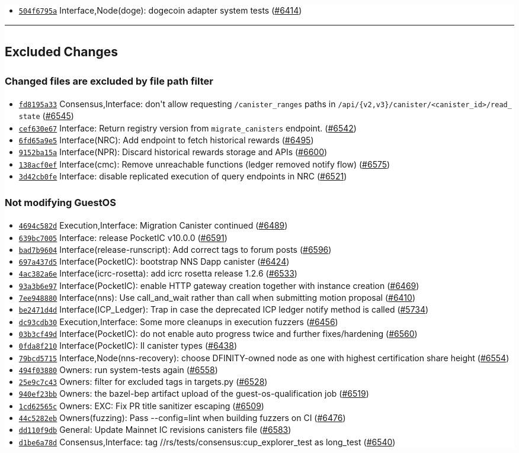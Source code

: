 * [`504f6795a`](https://github.com/dfinity/ic/commit/504f6795a) Interface,Node(doge): dogecoin adapter system tests ([#6414](https://github.com/dfinity/ic/pull/6414))

---------------------------------------

## Excluded Changes

### Changed files are excluded by file path filter
* [`fd8195a33`](https://github.com/dfinity/ic/commit/fd8195a33) Consensus,Interface: don't allow requesting `/canister_ranges` paths in `/api/{v2,v3}/canister/<canister_id>/read_state` ([#6545](https://github.com/dfinity/ic/pull/6545))
* [`cef630e67`](https://github.com/dfinity/ic/commit/cef630e67) Interface: Return registry version from `migrate_canisters` endpoint. ([#6542](https://github.com/dfinity/ic/pull/6542))
* [`6fd65a9e5`](https://github.com/dfinity/ic/commit/6fd65a9e5) Interface(NRC): Add endpoint to fetch historical rewards ([#6495](https://github.com/dfinity/ic/pull/6495))
* [`9152ba15a`](https://github.com/dfinity/ic/commit/9152ba15a) Interface(NPR): Discard historical rewards storage and APIs ([#6600](https://github.com/dfinity/ic/pull/6600))
* [`138acf0ef`](https://github.com/dfinity/ic/commit/138acf0ef) Interface(cmc): Remove unreachable functions (ledger removed notify flow) ([#6575](https://github.com/dfinity/ic/pull/6575))
* [`3d42cb0fe`](https://github.com/dfinity/ic/commit/3d42cb0fe) Interface: disable replicated execution of query endpoints in NRC ([#6521](https://github.com/dfinity/ic/pull/6521))

### Not modifying GuestOS
* [`4694c582d`](https://github.com/dfinity/ic/commit/4694c582d) Execution,Interface: Migration Canister continued ([#6489](https://github.com/dfinity/ic/pull/6489))
* [`639bc7005`](https://github.com/dfinity/ic/commit/639bc7005) Interface: release PocketIC v10.0.0 ([#6591](https://github.com/dfinity/ic/pull/6591))
* [`bad7b9604`](https://github.com/dfinity/ic/commit/bad7b9604) Interface(release-runscript): Add correct tags to forum posts ([#6596](https://github.com/dfinity/ic/pull/6596))
* [`697a437d5`](https://github.com/dfinity/ic/commit/697a437d5) Interface(PocketIC): bootstrap NNS Dapp canister ([#6424](https://github.com/dfinity/ic/pull/6424))
* [`4ac382a6e`](https://github.com/dfinity/ic/commit/4ac382a6e) Interface(icrc-rosetta): add icrc rosetta release 1.2.6 ([#6533](https://github.com/dfinity/ic/pull/6533))
* [`93a3b6e97`](https://github.com/dfinity/ic/commit/93a3b6e97) Interface(PocketIC): enable HTTP gateway creation together with instance creation ([#6469](https://github.com/dfinity/ic/pull/6469))
* [`7ee948880`](https://github.com/dfinity/ic/commit/7ee948880) Interface(nns): Use call\_and\_wait rather than call when submitting motion proposal ([#6410](https://github.com/dfinity/ic/pull/6410))
* [`be2471d4d`](https://github.com/dfinity/ic/commit/be2471d4d) Interface(ICP\_Ledger): Trap in case the deprecated ICP ledger notify method is called ([#5734](https://github.com/dfinity/ic/pull/5734))
* [`dc93cdb30`](https://github.com/dfinity/ic/commit/dc93cdb30) Execution,Interface: Some more cleanups in execution fuzzers ([#6456](https://github.com/dfinity/ic/pull/6456))
* [`03b3cf49d`](https://github.com/dfinity/ic/commit/03b3cf49d) Interface(PocketIC): do not enable auto progress twice and further fixes/hardening ([#6560](https://github.com/dfinity/ic/pull/6560))
* [`0fda8f210`](https://github.com/dfinity/ic/commit/0fda8f210) Interface(PocketIC): II canister types ([#6438](https://github.com/dfinity/ic/pull/6438))
* [`79bcd5715`](https://github.com/dfinity/ic/commit/79bcd5715) Interface,Node(nns-recovery): choose DFINITY-owned node as one with highest certification share height ([#6554](https://github.com/dfinity/ic/pull/6554))
* [`494f03880`](https://github.com/dfinity/ic/commit/494f03880) Owners: run system-tests again ([#6558](https://github.com/dfinity/ic/pull/6558))
* [`25e9c7c43`](https://github.com/dfinity/ic/commit/25e9c7c43) Owners: filter for excluded tags in targets.py ([#6528](https://github.com/dfinity/ic/pull/6528))
* [`940ef23bb`](https://github.com/dfinity/ic/commit/940ef23bb) Owners: the bazel-bep artifact upload of the guest-os-qualification job ([#6519](https://github.com/dfinity/ic/pull/6519))
* [`1cd62565c`](https://github.com/dfinity/ic/commit/1cd62565c) Owners: EXC: Fix PR title sanitizer escaping ([#6509](https://github.com/dfinity/ic/pull/6509))
* [`44c5282eb`](https://github.com/dfinity/ic/commit/44c5282eb) Owners(fuzzing): Pass --config=lint when building fuzzers on CI ([#6476](https://github.com/dfinity/ic/pull/6476))
* [`dd110f9db`](https://github.com/dfinity/ic/commit/dd110f9db) General: Update Mainnet IC revisions canisters file ([#6583](https://github.com/dfinity/ic/pull/6583))
* [`d1be6a78d`](https://github.com/dfinity/ic/commit/d1be6a78d) Consensus,Interface: tag //rs/tests/consensus:cup\_explorer\_test as long\_test ([#6540](https://github.com/dfinity/ic/pull/6540))